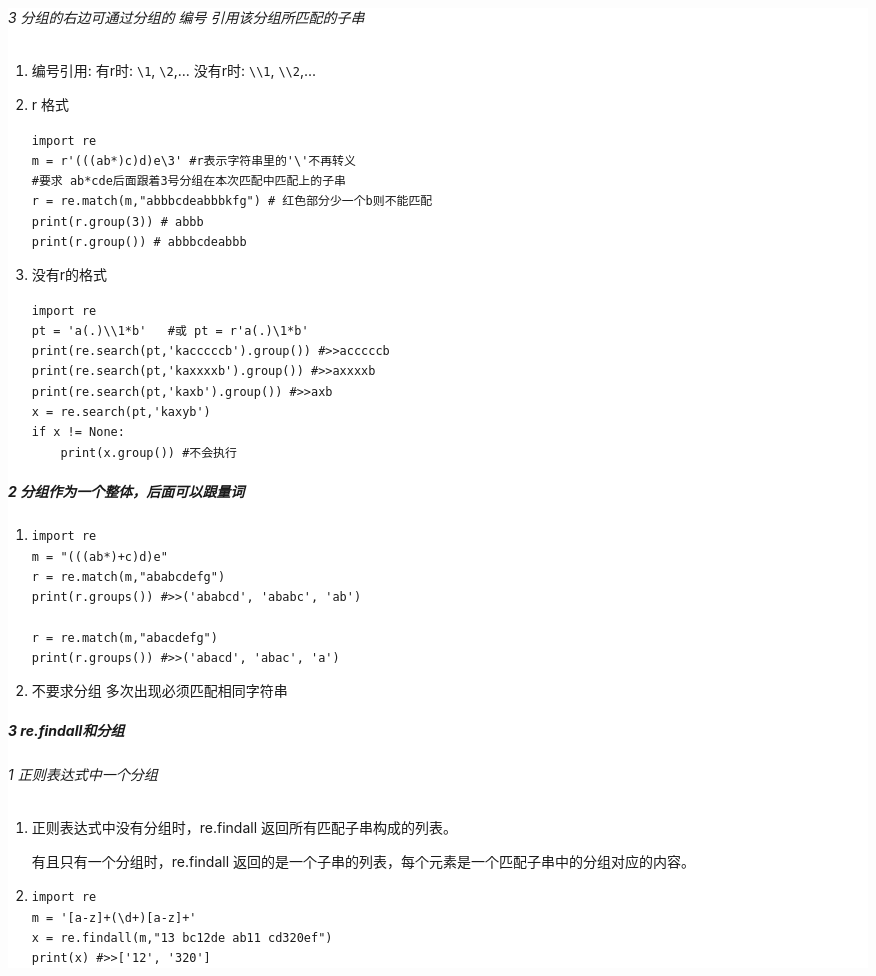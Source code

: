 ###### 3 分组的右边可通过分组的 编号 引用该分组所匹配的子串

1. 编号引用: 有r时: `\1`, `\2`,... 没有r时:  `\\1`, `\\2`,...

2. r 格式

   ```
   import re
   m = r'(((ab*)c)d)e\3' #r表示字符串里的'\'不再转义
   #要求 ab*cde后面跟着3号分组在本次匹配中匹配上的子串
   r = re.match(m,"abbbcdeabbbkfg") # 红色部分少一个b则不能匹配
   print(r.group(3)) # abbb
   print(r.group()) # abbbcdeabbb
   ```

3. 没有r的格式

   ```
   import re
   pt = 'a(.)\\1*b'   #或 pt = r'a(.)\1*b'
   print(re.search(pt,'kacccccb').group()) #>>acccccb
   print(re.search(pt,'kaxxxxb').group()) #>>axxxxb
   print(re.search(pt,'kaxb').group()) #>>axb
   x = re.search(pt,'kaxyb')
   if x != None:
       print(x.group()) #不会执行
   ```

##### 2 分组作为一个整体，后面可以跟量词

1. ```
   import re
   m = "(((ab*)+c)d)e"
   r = re.match(m,"ababcdefg")
   print(r.groups()) #>>('ababcd', 'ababc', 'ab')
   
   r = re.match(m,"abacdefg")
   print(r.groups()) #>>('abacd', 'abac', 'a')
   ```

2. 不要求分组 多次出现必须匹配相同字符串

##### 3 re.findall和分组

###### 1 正则表达式中一个分组

1. 正则表达式中没有分组时，re.findall 返回所有匹配子串构成的列表。

   有且只有一个分组时，re.findall 返回的是一个子串的列表，每个元素是一个匹配子串中的分组对应的内容。

2. ```
   import re
   m = '[a-z]+(\d+)[a-z]+'
   x = re.findall(m,"13 bc12de ab11 cd320ef")
   print(x) #>>['12', '320']
   ```

